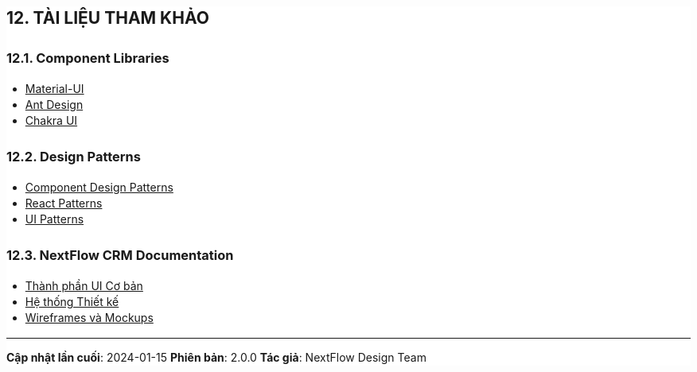 ## 12. TÀI LIỆU THAM KHẢO

### 12.1. Component Libraries
- [Material-UI](https://mui.com/)
- [Ant Design](https://ant.design/)
- [Chakra UI](https://chakra-ui.com/)

### 12.2. Design Patterns
- [Component Design Patterns](https://www.patterns.dev/)
- [React Patterns](https://reactpatterns.com/)
- [UI Patterns](https://ui-patterns.com/)

### 12.3. NextFlow CRM Documentation
- [Thành phần UI Cơ bản](./thanh-phan-ui-co-ban.md)
- [Hệ thống Thiết kế](../he-thong-thiet-ke.md)
- [Wireframes và Mockups](../wireframes-va-mockups.md)

---

**Cập nhật lần cuối**: 2024-01-15
**Phiên bản**: 2.0.0
**Tác giả**: NextFlow Design Team
